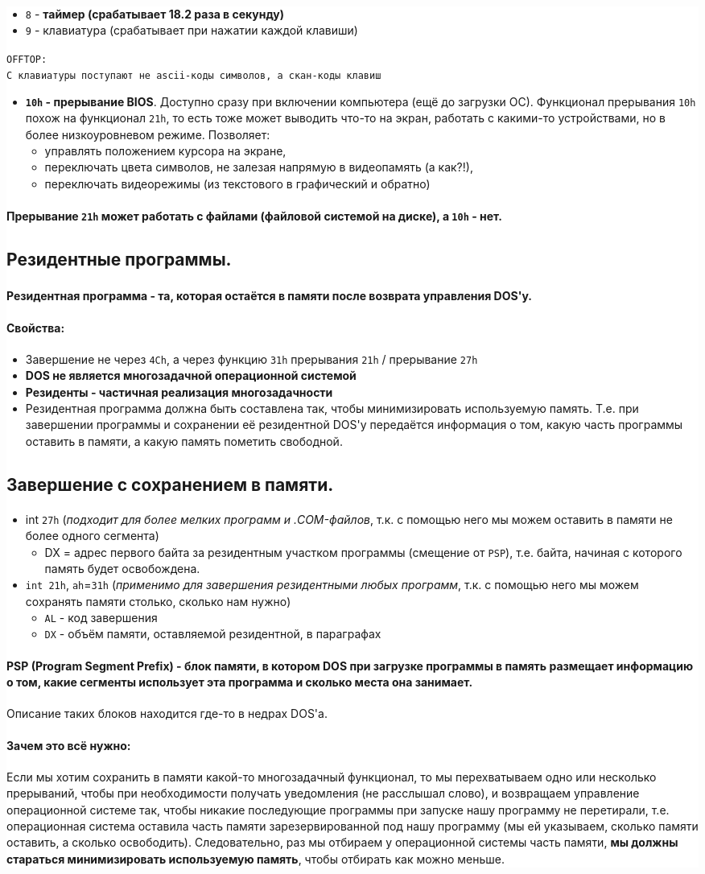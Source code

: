 - `8` - **таймер (срабатывает 18.2 раза в секунду)**
- `9` - клавиатура (срабатывает при нажатии каждой клавиши)
```
OFFTOP:
С клавиатуры поступают не ascii-коды символов, а скан-коды клавиш
```
- **`10h` - прерывание BIOS**. Доступно сразу при включении компьютера (ещё до загрузки ОС). Функционал прерывания `10h` похож на функционал `21h`, то есть тоже может выводить что-то на экран, работать с какими-то устройствами, но в более низкоуровневом режиме. Позволяет:
  - управлять положением курсора на экране, 
  - переключать цвета символов, не залезая напрямую в видеопамять (а как?!), 
  - переключать видеорежимы (из текстового в графический и обратно)
#### Прерывание `21h` может работать с файлами (файловой системой на диске), а `10h` - нет.



## Резидентные программы.
#### **Резидентная программа** - та, которая остаётся в памяти после возврата управления DOS'у.
#### Свойства:
- Завершение не через `4Ch`, а через функцию `31h` прерывания `21h` / прерывание `27h`
- **DOS не является многозадачной операционной системой**
- **Резиденты - частичная реализация многозадачности**
- Резидентная программа должна быть составлена так, чтобы минимизировать используемую память. Т.е. при завершении программы и сохранении её резидентной DOS'у передаётся информация о том, какую часть программы оставить в памяти, а какую память пометить свободной.



## Завершение с сохранением в памяти.
- int `27h` (*подходит для более мелких программ и .COM-файлов*, т.к. с помощью него мы можем оставить в памяти не более одного сегмента)
  - DX = адрес первого байта за резидентным участком программы (смещение от `PSP`), т.е. байта, начиная с которого память будет освобождена.
- `int 21h`, `ah`=`31h` (*применимо для завершения резидентными любых программ*, т.к. с помощью него мы можем сохранять памяти столько, сколько нам нужно)
  - `AL` - код завершения
  - `DX` - объём памяти, оставляемой резидентной, в параграфах

#### **PSP** (Program Segment Prefix) - блок памяти, в котором DOS при загрузке программы в память размещает информацию о том, какие сегменты использует эта программа и сколько места она занимает.
Описание таких блоков находится где-то в недрах DOS'а.



#### Зачем это всё нужно:
Если мы хотим сохранить в памяти какой-то многозадачный функционал, то мы перехватываем одно или несколько прерываний, чтобы при необходимости получать уведомления (не расслышал слово), и возвращаем управление операционной системе так, чтобы никакие последующие программы при запуске нашу программу не перетирали, т.е. операционная система оставила часть памяти зарезервированной под нашу программу (мы ей указываем, сколько памяти оставить, а сколько освободить). Следовательно, раз мы отбираем у операционной системы часть памяти, **мы должны стараться минимизировать используемую память**, чтобы отбирать как можно меньше.
